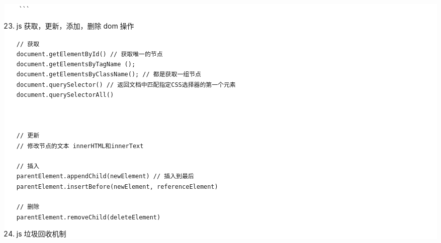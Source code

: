         ```

23. js 获取，更新，添加，删除 dom 操作

    ```
    // 获取
    document.getElementById() // 获取唯一的节点
    document.getElementsByTagName ();
    document.getElementsByClassName(); // 都是获取一组节点
    document.querySelector() // 返回文档中匹配指定CSS选择器的第一个元素
    document.querySelectorAll()



    // 更新
    // 修改节点的文本 innerHTML和innerText

    // 插入
    parentElement.appendChild(newElement) // 插入到最后
    parentElement.insertBefore(newElement, referenceElement)

    // 删除
    parentElement.removeChild(deleteElement)
    ```

24. js 垃圾回收机制

